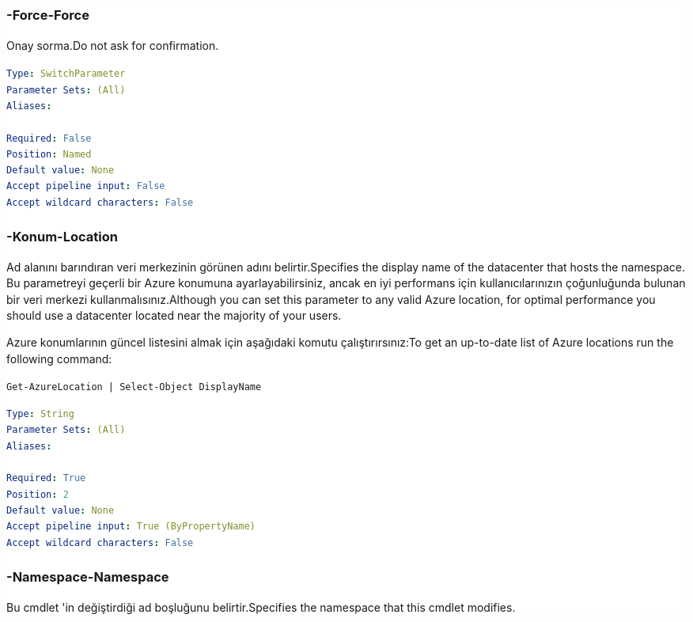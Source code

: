 ### <span data-ttu-id="a1f52-128">-Force</span><span class="sxs-lookup"><span data-stu-id="a1f52-128">-Force</span></span>
<span data-ttu-id="a1f52-129">Onay sorma.</span><span class="sxs-lookup"><span data-stu-id="a1f52-129">Do not ask for confirmation.</span></span>

```yaml
Type: SwitchParameter
Parameter Sets: (All)
Aliases:

Required: False
Position: Named
Default value: None
Accept pipeline input: False
Accept wildcard characters: False
```

### <span data-ttu-id="a1f52-130">-Konum</span><span class="sxs-lookup"><span data-stu-id="a1f52-130">-Location</span></span>
<span data-ttu-id="a1f52-131">Ad alanını barındıran veri merkezinin görünen adını belirtir.</span><span class="sxs-lookup"><span data-stu-id="a1f52-131">Specifies the display name of the datacenter that hosts the namespace.</span></span>
<span data-ttu-id="a1f52-132">Bu parametreyi geçerli bir Azure konumuna ayarlayabilirsiniz, ancak en iyi performans için kullanıcılarınızın çoğunluğunda bulunan bir veri merkezi kullanmalısınız.</span><span class="sxs-lookup"><span data-stu-id="a1f52-132">Although you can set this parameter to any valid Azure location, for optimal performance you should use a datacenter located near the majority of your users.</span></span>

<span data-ttu-id="a1f52-133">Azure konumlarının güncel listesini almak için aşağıdaki komutu çalıştırırsınız:</span><span class="sxs-lookup"><span data-stu-id="a1f52-133">To get an up-to-date list of Azure locations run the following command:</span></span>

`Get-AzureLocation | Select-Object DisplayName`

```yaml
Type: String
Parameter Sets: (All)
Aliases:

Required: True
Position: 2
Default value: None
Accept pipeline input: True (ByPropertyName)
Accept wildcard characters: False
```

### <span data-ttu-id="a1f52-134">-Namespace</span><span class="sxs-lookup"><span data-stu-id="a1f52-134">-Namespace</span></span>
<span data-ttu-id="a1f52-135">Bu cmdlet 'in değiştirdiği ad boşluğunu belirtir.</span><span class="sxs-lookup"><span data-stu-id="a1f52-135">Specifies the namespace that this cmdlet modifies.</span></span>
